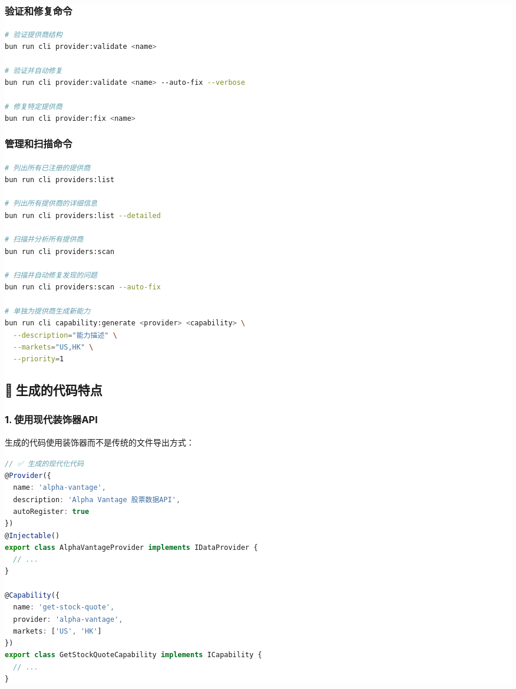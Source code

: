 ### 验证和修复命令

```bash
# 验证提供商结构
bun run cli provider:validate <name>

# 验证并自动修复
bun run cli provider:validate <name> --auto-fix --verbose

# 修复特定提供商
bun run cli provider:fix <name>
```

### 管理和扫描命令

```bash
# 列出所有已注册的提供商
bun run cli providers:list

# 列出所有提供商的详细信息
bun run cli providers:list --detailed

# 扫描并分析所有提供商
bun run cli providers:scan

# 扫描并自动修复发现的问题
bun run cli providers:scan --auto-fix

# 单独为提供商生成新能力
bun run cli capability:generate <provider> <capability> \
  --description="能力描述" \
  --markets="US,HK" \
  --priority=1
```

## 🎯 生成的代码特点

### 1. 使用现代装饰器API

生成的代码使用装饰器而不是传统的文件导出方式：

```typescript
// ✅ 生成的现代化代码
@Provider({
  name: 'alpha-vantage',
  description: 'Alpha Vantage 股票数据API',
  autoRegister: true
})
@Injectable()
export class AlphaVantageProvider implements IDataProvider {
  // ...
}

@Capability({
  name: 'get-stock-quote',
  provider: 'alpha-vantage',
  markets: ['US', 'HK']
})
export class GetStockQuoteCapability implements ICapability {
  // ...
}
```
